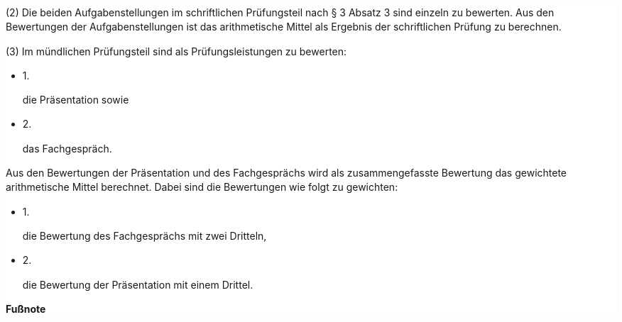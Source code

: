 (2) Die beiden Aufgabenstellungen im schriftlichen Prüfungsteil nach § 3
Absatz 3 sind einzeln zu bewerten. Aus den Bewertungen der
Aufgabenstellungen ist das arithmetische Mittel als Ergebnis der
schriftlichen Prüfung zu berechnen.

</div>

<div class="jurAbsatz">

(3) Im mündlichen Prüfungsteil sind als Prüfungsleistungen zu bewerten:

  - 1\.
    
    <div style="">
    
    die Präsentation sowie
    
    </div>

  - 2\.
    
    <div style="">
    
    das Fachgespräch.
    
    </div>

Aus den Bewertungen der Präsentation und des Fachgesprächs wird als
zusammengefasste Bewertung das gewichtete arithmetische Mittel
berechnet. Dabei sind die Bewertungen wie folgt zu gewichten:

  - 1\.
    
    <div style="">
    
    die Bewertung des Fachgesprächs mit zwei Dritteln,
    
    </div>

  - 2\.
    
    <div style="">
    
    die Bewertung der Präsentation mit einem Drittel.
    
    </div>

</div>

</div>

</div>

</div>

<div>

  
**Fußnote**

<div class="jnhtml">

<div>

<div class="jurAbsatz">

